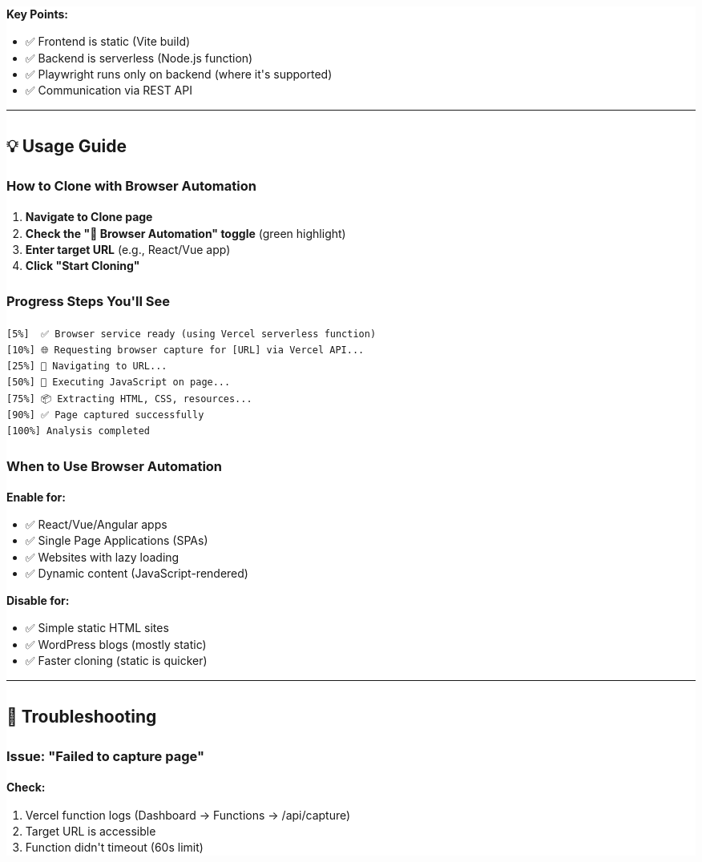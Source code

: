 **Key Points:**
- ✅ Frontend is static (Vite build)
- ✅ Backend is serverless (Node.js function)
- ✅ Playwright runs only on backend (where it's supported)
- ✅ Communication via REST API

---

## 💡 Usage Guide

### How to Clone with Browser Automation

1. **Navigate to Clone page**
2. **Check the "🚀 Browser Automation" toggle** (green highlight)
3. **Enter target URL** (e.g., React/Vue app)
4. **Click "Start Cloning"**

### Progress Steps You'll See

```
[5%]  ✅ Browser service ready (using Vercel serverless function)
[10%] 🌐 Requesting browser capture for [URL] via Vercel API...
[25%] 📄 Navigating to URL...
[50%] 🔄 Executing JavaScript on page...
[75%] 📦 Extracting HTML, CSS, resources...
[90%] ✅ Page captured successfully
[100%] Analysis completed
```

### When to Use Browser Automation

**Enable for:**
- ✅ React/Vue/Angular apps
- ✅ Single Page Applications (SPAs)
- ✅ Websites with lazy loading
- ✅ Dynamic content (JavaScript-rendered)

**Disable for:**
- ✅ Simple static HTML sites
- ✅ WordPress blogs (mostly static)
- ✅ Faster cloning (static is quicker)

---

## 🐛 Troubleshooting

### Issue: "Failed to capture page"

**Check:**
1. Vercel function logs (Dashboard → Functions → /api/capture)
2. Target URL is accessible
3. Function didn't timeout (60s limit)
